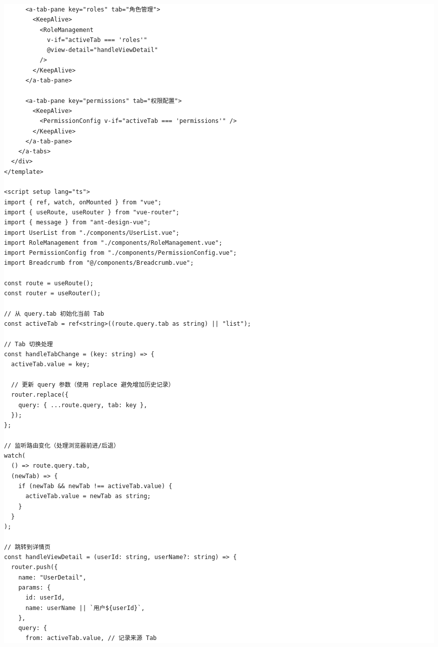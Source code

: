 ```vue
      <a-tab-pane key="roles" tab="角色管理">
        <KeepAlive>
          <RoleManagement
            v-if="activeTab === 'roles'"
            @view-detail="handleViewDetail"
          />
        </KeepAlive>
      </a-tab-pane>

      <a-tab-pane key="permissions" tab="权限配置">
        <KeepAlive>
          <PermissionConfig v-if="activeTab === 'permissions'" />
        </KeepAlive>
      </a-tab-pane>
    </a-tabs>
  </div>
</template>

<script setup lang="ts">
import { ref, watch, onMounted } from "vue";
import { useRoute, useRouter } from "vue-router";
import { message } from "ant-design-vue";
import UserList from "./components/UserList.vue";
import RoleManagement from "./components/RoleManagement.vue";
import PermissionConfig from "./components/PermissionConfig.vue";
import Breadcrumb from "@/components/Breadcrumb.vue";

const route = useRoute();
const router = useRouter();

// 从 query.tab 初始化当前 Tab
const activeTab = ref<string>((route.query.tab as string) || "list");

// Tab 切换处理
const handleTabChange = (key: string) => {
  activeTab.value = key;

  // 更新 query 参数（使用 replace 避免增加历史记录）
  router.replace({
    query: { ...route.query, tab: key },
  });
};

// 监听路由变化（处理浏览器前进/后退）
watch(
  () => route.query.tab,
  (newTab) => {
    if (newTab && newTab !== activeTab.value) {
      activeTab.value = newTab as string;
    }
  }
);

// 跳转到详情页
const handleViewDetail = (userId: string, userName?: string) => {
  router.push({
    name: "UserDetail",
    params: {
      id: userId,
      name: userName || `用户${userId}`,
    },
    query: {
      from: activeTab.value, // 记录来源 Tab
```